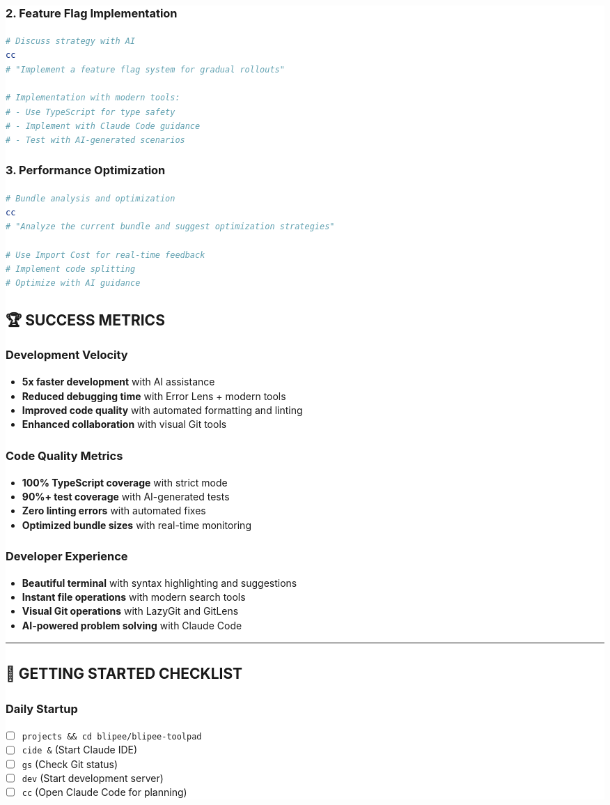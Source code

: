 ### 2. Feature Flag Implementation
```bash
# Discuss strategy with AI
cc
# "Implement a feature flag system for gradual rollouts"

# Implementation with modern tools:
# - Use TypeScript for type safety
# - Implement with Claude Code guidance
# - Test with AI-generated scenarios
```

### 3. Performance Optimization
```bash
# Bundle analysis and optimization
cc
# "Analyze the current bundle and suggest optimization strategies"

# Use Import Cost for real-time feedback
# Implement code splitting
# Optimize with AI guidance
```

## 🏆 SUCCESS METRICS

### Development Velocity
- **5x faster development** with AI assistance
- **Reduced debugging time** with Error Lens + modern tools
- **Improved code quality** with automated formatting and linting
- **Enhanced collaboration** with visual Git tools

### Code Quality Metrics
- **100% TypeScript coverage** with strict mode
- **90%+ test coverage** with AI-generated tests
- **Zero linting errors** with automated fixes
- **Optimized bundle sizes** with real-time monitoring

### Developer Experience
- **Beautiful terminal** with syntax highlighting and suggestions
- **Instant file operations** with modern search tools
- **Visual Git operations** with LazyGit and GitLens
- **AI-powered problem solving** with Claude Code

---

## 🚀 GETTING STARTED CHECKLIST

### Daily Startup
- [ ] `projects && cd blipee/blipee-toolpad`
- [ ] `cide &` (Start Claude IDE)
- [ ] `gs` (Check Git status)
- [ ] `dev` (Start development server)
- [ ] `cc` (Open Claude Code for planning)
